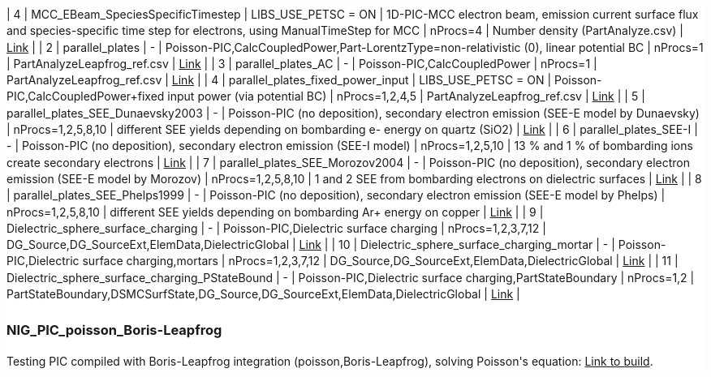 |    4    |       MCC_EBeam_SpeciesSpecificTimestep        | LIBS_USE_PETSC = ON |                   1D-PIC-MCC electron beam, emission current surface flux and species-specific time step for electrons, using ManualTimeStep for MCC                   |     nProcs=4      |                                Number density (PartAnalyze.csv)                                 |       [Link](regressioncheck/NIG_PIC_poisson_Leapfrog/MCC_EBeam_SpeciesSpecificTimestep/readme.md)        |
|    2    |                parallel_plates                 |          -          |                                        Poisson-PIC,CalcCoupledPower,Part-LorentzType=non-relativistic (0), linear potential BC                                         |     nProcs=1      |                                   PartAnalyzeLeapfrog_ref.csv                                   |                [Link](regressioncheck/NIG_PIC_poisson_Leapfrog/parallel_plates/readme.md)                 |
|    3    |               parallel_plates_AC               |          -          |                                                                      Poisson-PIC,CalcCoupledPower                                                                      |     nProcs=1      |                                   PartAnalyzeLeapfrog_ref.csv                                   |               [Link](regressioncheck/NIG_PIC_poisson_Leapfrog/parallel_plates_AC/readme.md)               |
|    4    |       parallel_plates_fixed_power_input        | LIBS_USE_PETSC = ON |                                                   Poisson-PIC,CalcCoupledPower+fixed input power (via potential BC)                                                    |  nProcs=1,2,4,5   |                                   PartAnalyzeLeapfrog_ref.csv                                   |       [Link](regressioncheck/NIG_PIC_poisson_Leapfrog/parallel_plates_fixed_power_input/readme.md)        |
|    5    |       parallel_plates_SEE_Dunaevsky2003        |          -          |                                          Poisson-PIC (no deposition), secondary electron emission (SEE-E model by Dunaevsky)                                           | nProcs=1,2,5,8,10 |             different SEE yields depending on bombarding e- energy on quartz (SiO2)             |       [Link](regressioncheck/NIG_PIC_poisson_Leapfrog/parallel_plates_SEE_Dunaevsky2003/readme.md)        |
|    6    |             parallel_plates_SEE-I              |          -          |                                                 Poisson-PIC (no deposition), secondary electron emission (SEE-I model)                                                 |  nProcs=1,2,5,10  |                   13 % and 1 % of bombarding ions create secondary electrons                    |             [Link](regressioncheck/NIG_PIC_poisson_Leapfrog/parallel_plates_SEE-I/readme.md)              |
|    7    |        parallel_plates_SEE_Morozov2004         |          -          |                                           Poisson-PIC (no deposition), secondary electron emission (SEE-E model by Morozov)                                            | nProcs=1,2,5,8,10 |                  1 and 2 SEE from bombarding electrons on dielectric surfaces                   |      [Link](regressioncheck/NIG_PIC_poisson_Leapfrog/parallel_plates_SEE_Morozov2004/parameter.ini)       |
|    8    |         parallel_plates_SEE_Phelps1999         |          -          |                                            Poisson-PIC (no deposition), secondary electron emission (SEE-E model by Phelps)                                            | nProcs=1,2,5,8,10 |                different SEE yields depending on bombarding Ar+ energy on copper                |       [Link](regressioncheck/NIG_PIC_poisson_Leapfrog/parallel_plates_SEE_Phelps1999/parameter.ini)       |
|    9    |       Dielectric_sphere_surface_charging       |          -          |                                                                Poisson-PIC,Dielectric surface charging                                                                 | nProcs=1,2,3,7,12 |                        DG_Source,DG_SourceExt,ElemData,DielectricGlobal                         |       [Link](regressioncheck/NIG_PIC_poisson_Leapfrog/Dielectric_sphere_surface_charging/readme.md)       |
|   10    |   Dielectric_sphere_surface_charging_mortar    |          -          |                                                            Poisson-PIC,Dielectric surface charging,mortars                                                             | nProcs=1,2,3,7,12 |                        DG_Source,DG_SourceExt,ElemData,DielectricGlobal                         |   [Link](regressioncheck/NIG_PIC_poisson_Leapfrog/Dielectric_sphere_surface_charging_mortar/readme.md)    |
|   11    | Dielectric_sphere_surface_charging_PStateBound |          -          |                                                       Poisson-PIC,Dielectric surface charging,PartStateBoundary                                                        |    nProcs=1,2     |        PartStateBoundary,DSMCSurfState,DG_Source,DG_SourceExt,ElemData,DielectricGlobal         | [Link](regressioncheck/NIG_PIC_poisson_Leapfrog/Dielectric_sphere_surface_charging_PStateBound/readme.md) |

### NIG_PIC_poisson_Boris-Leapfrog

Testing PIC compiled with Boris-Leapfrog integration (poisson,Boris-Leapfrog), solving Poisson's equation: [Link to build](regressioncheck/NIG_PIC_poisson_Boris-Leapfrog/builds.ini).
